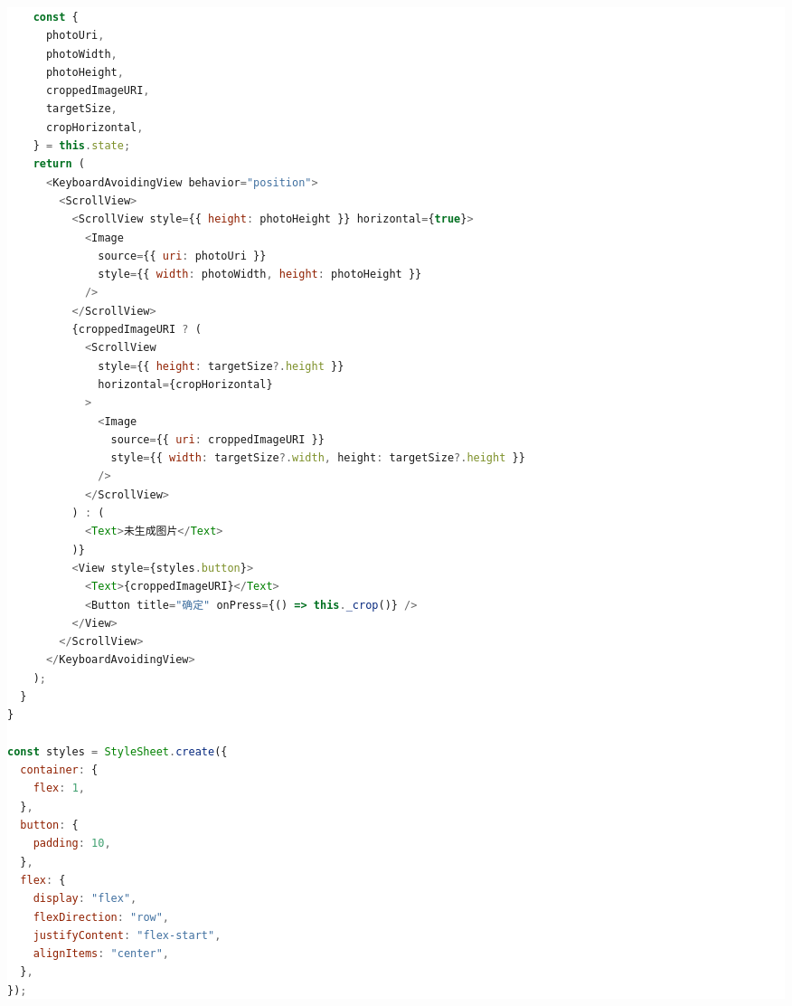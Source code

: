 ```js
    const {
      photoUri,
      photoWidth,
      photoHeight,
      croppedImageURI,
      targetSize,
      cropHorizontal,
    } = this.state;
    return (
      <KeyboardAvoidingView behavior="position">
        <ScrollView>
          <ScrollView style={{ height: photoHeight }} horizontal={true}>
            <Image
              source={{ uri: photoUri }}
              style={{ width: photoWidth, height: photoHeight }}
            />
          </ScrollView>
          {croppedImageURI ? (
            <ScrollView
              style={{ height: targetSize?.height }}
              horizontal={cropHorizontal}
            >
              <Image
                source={{ uri: croppedImageURI }}
                style={{ width: targetSize?.width, height: targetSize?.height }}
              />
            </ScrollView>
          ) : (
            <Text>未生成图片</Text>
          )}
          <View style={styles.button}>
            <Text>{croppedImageURI}</Text>
            <Button title="确定" onPress={() => this._crop()} />
          </View>
        </ScrollView>
      </KeyboardAvoidingView>
    );
  }
}

const styles = StyleSheet.create({
  container: {
    flex: 1,
  },
  button: {
    padding: 10,
  },
  flex: {
    display: "flex",
    flexDirection: "row",
    justifyContent: "flex-start",
    alignItems: "center",
  },
});
```
